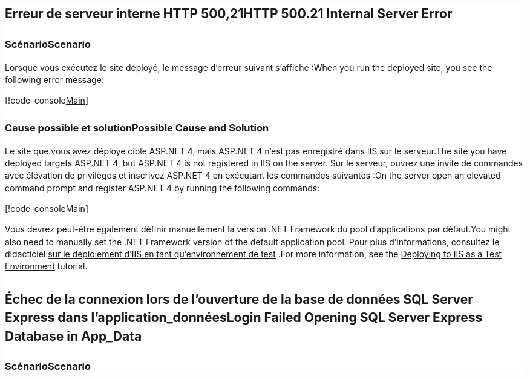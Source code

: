 ## <a name="http-50021-internal-server-error"></a><span data-ttu-id="62c9e-172">Erreur de serveur interne HTTP 500,21</span><span class="sxs-lookup"><span data-stu-id="62c9e-172">HTTP 500.21 Internal Server Error</span></span>

### <a name="scenario"></a><span data-ttu-id="62c9e-173">Scénario</span><span class="sxs-lookup"><span data-stu-id="62c9e-173">Scenario</span></span>

<span data-ttu-id="62c9e-174">Lorsque vous exécutez le site déployé, le message d’erreur suivant s’affiche :</span><span class="sxs-lookup"><span data-stu-id="62c9e-174">When you run the deployed site, you see the following error message:</span></span>

[!code-console[Main](deployment-to-a-hosting-provider-creating-and-installing-deployment-packages-12-of-12/samples/sample12.cmd)]

### <a name="possible-cause-and-solution"></a><span data-ttu-id="62c9e-175">Cause possible et solution</span><span class="sxs-lookup"><span data-stu-id="62c9e-175">Possible Cause and Solution</span></span>

<span data-ttu-id="62c9e-176">Le site que vous avez déployé cible ASP.NET 4, mais ASP.NET 4 n’est pas enregistré dans IIS sur le serveur.</span><span class="sxs-lookup"><span data-stu-id="62c9e-176">The site you have deployed targets ASP.NET 4, but ASP.NET 4 is not registered in IIS on the server.</span></span> <span data-ttu-id="62c9e-177">Sur le serveur, ouvrez une invite de commandes avec élévation de privilèges et inscrivez ASP.NET 4 en exécutant les commandes suivantes :</span><span class="sxs-lookup"><span data-stu-id="62c9e-177">On the server open an elevated command prompt and register ASP.NET 4 by running the following commands:</span></span>

[!code-console[Main](deployment-to-a-hosting-provider-creating-and-installing-deployment-packages-12-of-12/samples/sample13.cmd)]

<span data-ttu-id="62c9e-178">Vous devrez peut-être également définir manuellement la version .NET Framework du pool d’applications par défaut.</span><span class="sxs-lookup"><span data-stu-id="62c9e-178">You might also need to manually set the .NET Framework version of the default application pool.</span></span> <span data-ttu-id="62c9e-179">Pour plus d’informations, consultez le didacticiel [sur le déploiement d’IIS en tant qu’environnement de test](deployment-to-a-hosting-provider-deploying-to-iis-as-a-test-environment-5-of-12.md) .</span><span class="sxs-lookup"><span data-stu-id="62c9e-179">For more information, see the [Deploying to IIS as a Test Environment](deployment-to-a-hosting-provider-deploying-to-iis-as-a-test-environment-5-of-12.md) tutorial.</span></span>

## <a name="login-failed-opening-sql-server-express-database-in-app_data"></a><span data-ttu-id="62c9e-180">Échec de la connexion lors de l’ouverture de la base de données SQL Server Express dans l’application\_données</span><span class="sxs-lookup"><span data-stu-id="62c9e-180">Login Failed Opening SQL Server Express Database in App\_Data</span></span>

### <a name="scenario"></a><span data-ttu-id="62c9e-181">Scénario</span><span class="sxs-lookup"><span data-stu-id="62c9e-181">Scenario</span></span>
